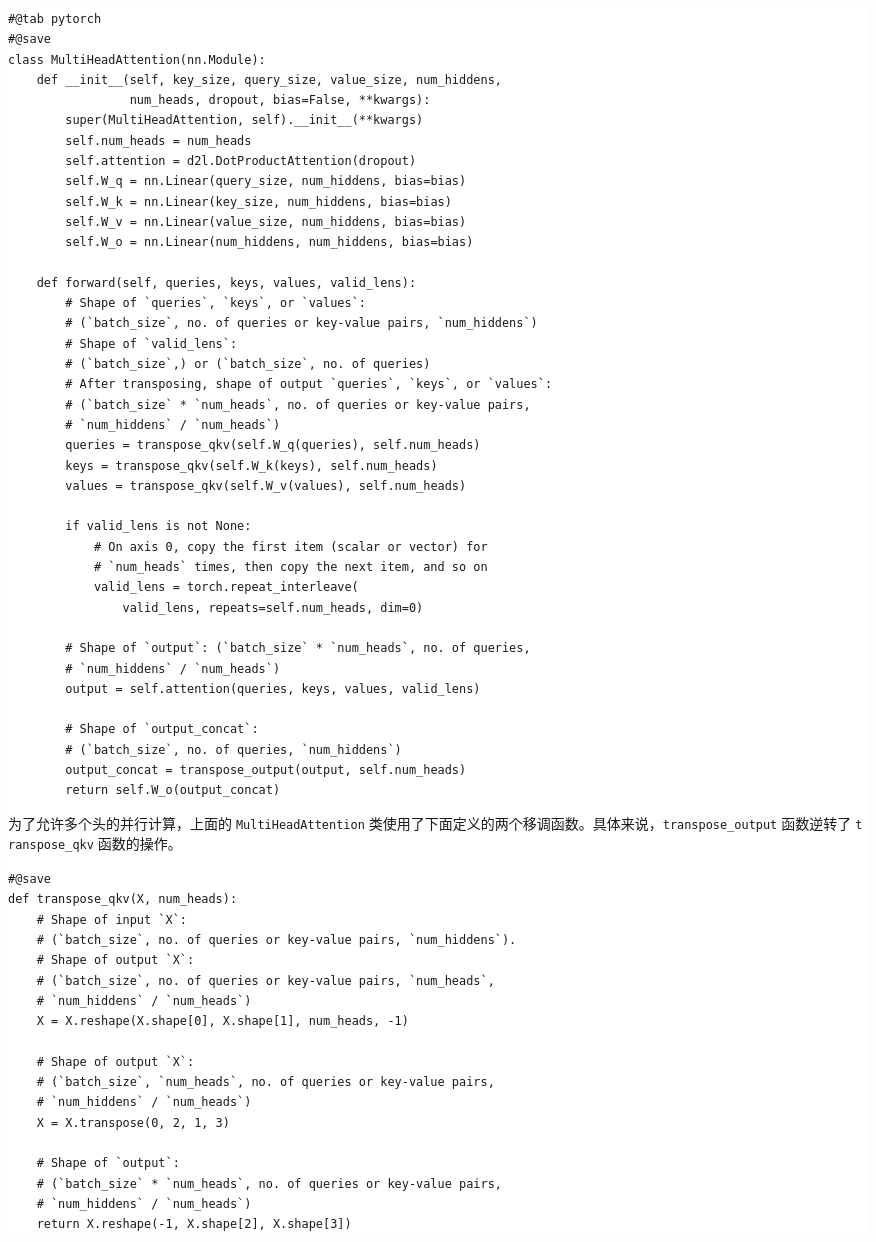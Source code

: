 ```{.python .input}
#@tab pytorch
#@save
class MultiHeadAttention(nn.Module):
    def __init__(self, key_size, query_size, value_size, num_hiddens,
                 num_heads, dropout, bias=False, **kwargs):
        super(MultiHeadAttention, self).__init__(**kwargs)
        self.num_heads = num_heads
        self.attention = d2l.DotProductAttention(dropout)
        self.W_q = nn.Linear(query_size, num_hiddens, bias=bias)
        self.W_k = nn.Linear(key_size, num_hiddens, bias=bias)
        self.W_v = nn.Linear(value_size, num_hiddens, bias=bias)
        self.W_o = nn.Linear(num_hiddens, num_hiddens, bias=bias)

    def forward(self, queries, keys, values, valid_lens):
        # Shape of `queries`, `keys`, or `values`:
        # (`batch_size`, no. of queries or key-value pairs, `num_hiddens`)
        # Shape of `valid_lens`:
        # (`batch_size`,) or (`batch_size`, no. of queries)
        # After transposing, shape of output `queries`, `keys`, or `values`:
        # (`batch_size` * `num_heads`, no. of queries or key-value pairs,
        # `num_hiddens` / `num_heads`)
        queries = transpose_qkv(self.W_q(queries), self.num_heads)
        keys = transpose_qkv(self.W_k(keys), self.num_heads)
        values = transpose_qkv(self.W_v(values), self.num_heads)

        if valid_lens is not None:
            # On axis 0, copy the first item (scalar or vector) for
            # `num_heads` times, then copy the next item, and so on
            valid_lens = torch.repeat_interleave(
                valid_lens, repeats=self.num_heads, dim=0)

        # Shape of `output`: (`batch_size` * `num_heads`, no. of queries,
        # `num_hiddens` / `num_heads`)
        output = self.attention(queries, keys, values, valid_lens)

        # Shape of `output_concat`:
        # (`batch_size`, no. of queries, `num_hiddens`)
        output_concat = transpose_output(output, self.num_heads)
        return self.W_o(output_concat)
```

为了允许多个头的并行计算，上面的 `MultiHeadAttention` 类使用了下面定义的两个移调函数。具体来说，`transpose_output` 函数逆转了 `transpose_qkv` 函数的操作。

```{.python .input}
#@save
def transpose_qkv(X, num_heads):
    # Shape of input `X`:
    # (`batch_size`, no. of queries or key-value pairs, `num_hiddens`).
    # Shape of output `X`:
    # (`batch_size`, no. of queries or key-value pairs, `num_heads`,
    # `num_hiddens` / `num_heads`)
    X = X.reshape(X.shape[0], X.shape[1], num_heads, -1)

    # Shape of output `X`:
    # (`batch_size`, `num_heads`, no. of queries or key-value pairs,
    # `num_hiddens` / `num_heads`)
    X = X.transpose(0, 2, 1, 3)

    # Shape of `output`:
    # (`batch_size` * `num_heads`, no. of queries or key-value pairs,
    # `num_hiddens` / `num_heads`)
    return X.reshape(-1, X.shape[2], X.shape[3])

```